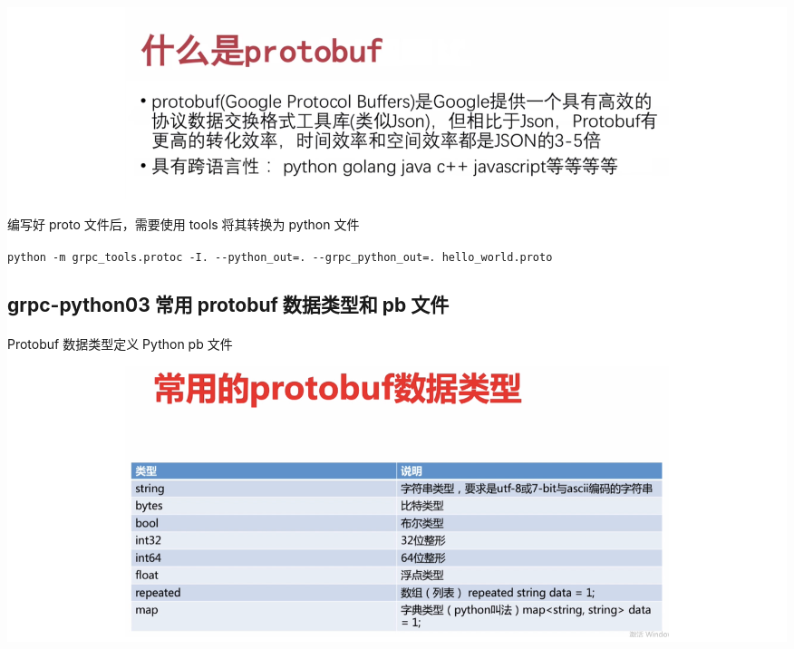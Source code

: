 <a href=""><div align=center><img src=".\images\learn_grpc04.png" alt="demo" border="0" width="600"/></div></a>


编写好 proto 文件后，需要使用 tools 将其转换为 python 文件
```
python -m grpc_tools.protoc -I. --python_out=. --grpc_python_out=. hello_world.proto
```


## grpc-python03 常用 protobuf 数据类型和 pb 文件
Protobuf 数据类型定义
Python pb 文件

<a href=""><div align=center><img src=".\images\learn_grpc05.png" alt="demo" border="0" width="600"/></div></a>
